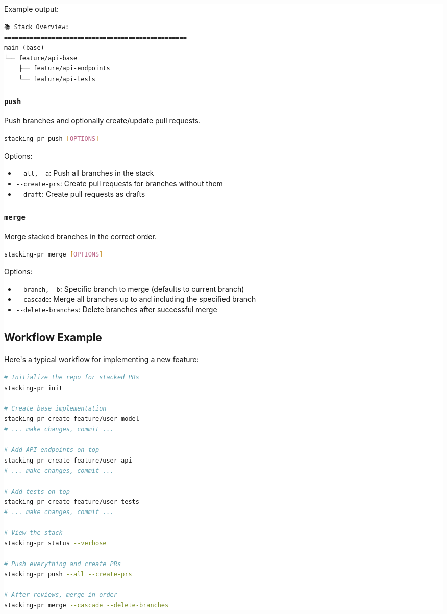 Example output:
```
📚 Stack Overview:
==================================================
main (base)
└── feature/api-base
    ├── feature/api-endpoints
    └── feature/api-tests
```

### `push`
Push branches and optionally create/update pull requests.

```bash
stacking-pr push [OPTIONS]
```

Options:
- `--all, -a`: Push all branches in the stack
- `--create-prs`: Create pull requests for branches without them
- `--draft`: Create pull requests as drafts

### `merge`
Merge stacked branches in the correct order.

```bash
stacking-pr merge [OPTIONS]
```

Options:
- `--branch, -b`: Specific branch to merge (defaults to current branch)
- `--cascade`: Merge all branches up to and including the specified branch
- `--delete-branches`: Delete branches after successful merge

## Workflow Example

Here's a typical workflow for implementing a new feature:

```bash
# Initialize the repo for stacked PRs
stacking-pr init

# Create base implementation
stacking-pr create feature/user-model
# ... make changes, commit ...

# Add API endpoints on top
stacking-pr create feature/user-api
# ... make changes, commit ...

# Add tests on top
stacking-pr create feature/user-tests
# ... make changes, commit ...

# View the stack
stacking-pr status --verbose

# Push everything and create PRs
stacking-pr push --all --create-prs

# After reviews, merge in order
stacking-pr merge --cascade --delete-branches
```
